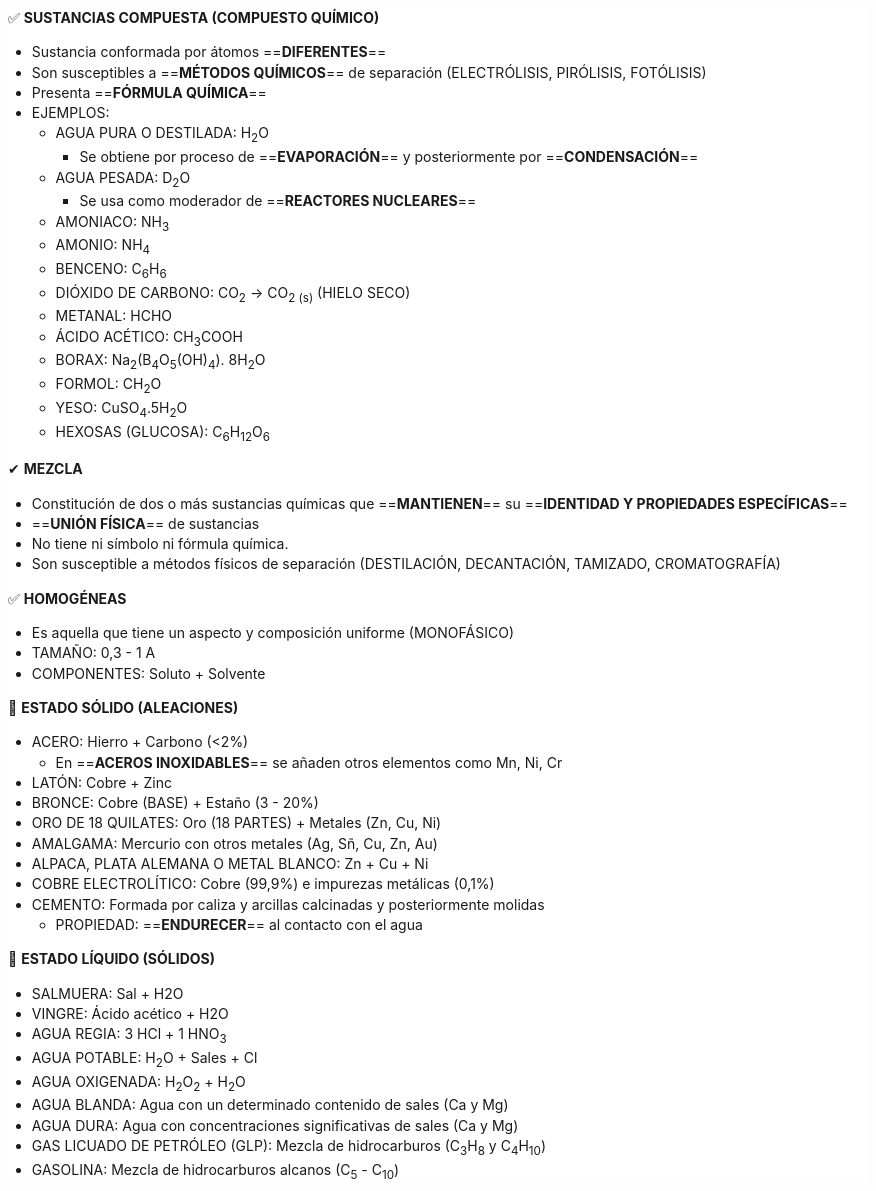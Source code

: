 ✅ **SUSTANCIAS COMPUESTA (COMPUESTO QUÍMICO)**
- Sustancia conformada por átomos ==**DIFERENTES**== 
- Son susceptibles a ==**MÉTODOS QUÍMICOS**== de separación (ELECTRÓLISIS, PIRÓLISIS, FOTÓLISIS)
- Presenta ==**FÓRMULA QUÍMICA**== 
- EJEMPLOS:
	- AGUA PURA O DESTILADA: H<sub>2</sub>O 
		- Se obtiene por proceso de ==**EVAPORACIÓN**== y posteriormente por ==**CONDENSACIÓN**== 
	- AGUA PESADA: D<sub>2</sub>O 
		- Se usa como moderador de ==**REACTORES NUCLEARES**== 
	- AMONIACO: NH<sub>3</sub> 
	- AMONIO: NH<sub>4</sub> 
	- BENCENO: C<sub>6</sub>H<sub>6</sub> 
	- DIÓXIDO DE CARBONO: CO<sub>2</sub> → CO<sub>2 (s)</sub> (HIELO SECO)
	- METANAL: HCHO
	- ÁCIDO ACÉTICO: CH<sub>3</sub>COOH 
	- BORAX: Na<sub>2</sub>(B<sub>4</sub>O<sub>5</sub>(OH)<sub>4</sub>). 8H<sub>2</sub>O 
	- FORMOL: CH<sub>2</sub>O 
	- YESO: CuSO<sub>4</sub>.5H<sub>2</sub>O 
	- HEXOSAS (GLUCOSA): C<sub>6</sub>H<sub>12</sub>O<sub>6</sub> 

✔ **MEZCLA** 
- Constitución de dos o más sustancias químicas que ==**MANTIENEN**== su ==**IDENTIDAD Y PROPIEDADES ESPECÍFICAS**== 
- ==**UNIÓN FÍSICA**== de sustancias
- No tiene ni símbolo ni fórmula química.
- Son susceptible a métodos físicos de separación (DESTILACIÓN, DECANTACIÓN, TAMIZADO, CROMATOGRAFÍA) 

✅ **HOMOGÉNEAS**
- Es aquella que tiene un aspecto y composición uniforme (MONOFÁSICO) 
- TAMAÑO: 0,3 - 1 A
- COMPONENTES: Soluto + Solvente

🔹 **ESTADO SÓLIDO (ALEACIONES)** 
- ACERO: Hierro + Carbono (<2%)
	- En ==**ACEROS INOXIDABLES**== se añaden otros elementos como Mn, Ni, Cr 
- LATÓN: Cobre + Zinc
- BRONCE: Cobre (BASE) + Estaño (3 - 20%)
- ORO DE 18 QUILATES: Oro (18 PARTES) + Metales (Zn, Cu, Ni)
- AMALGAMA: Mercurio con otros metales (Ag, Sñ, Cu, Zn, Au)
- ALPACA, PLATA ALEMANA O METAL BLANCO: Zn + Cu + Ni
- COBRE ELECTROLÍTICO: Cobre (99,9%) e impurezas metálicas (0,1%)
- CEMENTO: Formada por caliza y arcillas calcinadas y posteriormente molidas
	- PROPIEDAD: ==**ENDURECER**== al contacto con el agua

🔹 **ESTADO LÍQUIDO (SÓLIDOS)** 
- SALMUERA: Sal + H2O
- VINGRE: Ácido acético + H2O
- AGUA REGIA: 3 HCl + 1 HNO<sub>3</sub>
- AGUA POTABLE: H<sub>2</sub>O + Sales + Cl
- AGUA OXIGENADA: H<sub>2</sub>O<sub>2</sub> + H<sub>2</sub>O
- AGUA BLANDA: Agua con un determinado contenido de sales (Ca y Mg)
- AGUA DURA: Agua con concentraciones significativas de sales (Ca y Mg) 
- GAS LICUADO DE PETRÓLEO (GLP): Mezcla de hidrocarburos (C<sub>3</sub>H<sub>8</sub> y C<sub>4</sub>H<sub>10</sub>) 
- GASOLINA: Mezcla de hidrocarburos alcanos (C<sub>5</sub> - C<sub>10</sub>) 
